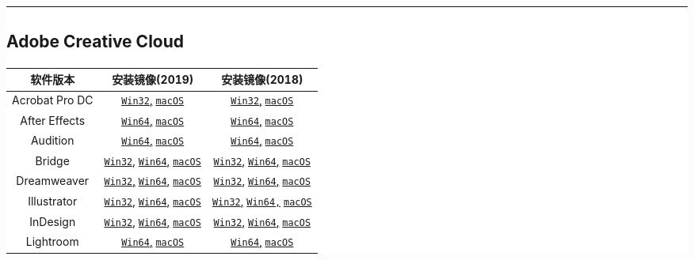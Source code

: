 <hr>

## <i class="fa fa-download"></i> Adobe Creative Cloud

软件版本 | 安装镜像(2019) | 安装镜像(2018)
:--: | :--: | :--:
Acrobat Pro DC | [`Win32`,](http://prdl-download.adobe.com/Acrobat%20Professional/D7F54F0D29444633826976D79A5A752C/1551091346749/Acrobat_DC_Web_WWMUI.exe) [`macOS`](http://prdl-download.adobe.com/Acrobat%20Professional/D7F54F0D29444633826976D79A5A752C/1551166390837/Acrobat_DC_Web_WWMUI.dmg) | [`Win32`,](http://trials3.adobe.com/AdobeProducts/APRO/Acrobat_HelpX/win32/Acrobat_DC_Web_WWMUI.exe) [`macOS`](http://trials3.adobe.com/AdobeProducts/APRO/Acrobat_HelpX/osx10/Acrobat_DC_Web_WWMUI.dmg) |
| After Effects | [`Win64`,](http://prdl-download.adobe.com/After%20Effects/EFCFFC34A2A1445EA202AD05824C73D8/1544084408371/AdobeAfterEffects16AllTrial.zip) [`macOS`](http://prdl-download.adobe.com/After%20Effects/EFCFFC34A2A1445EA202AD05824C73D8/1544084495843/AdobeAfterEffects16AllTrial.dmg) |  [`Win64`,](http://prdl-download.adobe.com/After%20Effects/FDF6C521034E467BB283B5837FA042FF/1509090722739/AdobeAfterEffects15AllTrial.zip) [`macOS`](http://prdl-download.adobe.com/After%20Effects/FDF6C521034E467BB283B5837FA042FF/1509097224502/AdobeAfterEffects15AllTrial.dmg) |
| Audition | [`Win64`,](http://prdl-download.adobe.com/Audition/E7E769AC13B345AB84DBF3D259C6F556/1544088248596/AdobeAudition12All.zip) [`macOS`](http://prdl-download.adobe.com/Audition/E7E769AC13B345AB84DBF3D259C6F556/1544088274103/AdobeAudition12All.dmg) |  [`Win64`,](http://prdl-download.adobe.com/Audition/A26ECCB044C24810B1B2E7A0A3323B3E/1507818438900/AdobeAudition11All.zip) [`macOS`](http://prdl-download.adobe.com/Audition/A26ECCB044C24810B1B2E7A0A3323B3E/1507818801401/AdobeAudition11All.dmg) |
| Bridge | [`Win32`,](http://prdl-download.adobe.com/Bridge/1DC9934374274649BBCBF3A0E0CFCFB5/1544440540709/Bridge.9.0.HDInstaller.zip) [`Win64`,](http://prdl-download.adobe.com/Bridge/1DC9934374274649BBCBF3A0E0CFCFB5/1544440572462/Bridge.9.0.HDInstaller.zip) [`macOS`](http://prdl-download.adobe.com/Bridge/1DC9934374274649BBCBF3A0E0CFCFB5/1544440636618/Bridge.9.0.HDInstaller.dmg) | [`Win32`,](http://prdl-download.adobe.com/Bridge/FA96960347614BFC971E28B536D3387F/1507864106048/Bridge.8.0.HDInstaller.zip) [`Win64`,](http://prdl-download.adobe.com/Bridge/FA96960347614BFC971E28B536D3387F/1507866657130/Bridge.8.0.HDInstaller.zip) [`macOS`](http://prdl-download.adobe.com/Bridge/FA96960347614BFC971E28B536D3387F/1507867282191/Bridge.8.0.HDInstaller.dmg) |
| Dreamweaver | [`Win32`,](http://prdl-download.adobe.com/Dreamweaver/FD65CE52E08E4AD7BFB17BACD290AFE3/1551337948892/Dreamweaver%20CC%202019%20Set-up.exe) [`Win64`,](http://prdl-download.adobe.com/Dreamweaver/FD65CE52E08E4AD7BFB17BACD290AFE3/1551337774192/Dreamweaver%20CC%202019%20Set-up.exe) [`macOS`](http://prdl-download.adobe.com/Dreamweaver/FD65CE52E08E4AD7BFB17BACD290AFE3/1551338025594/Dreamweaver%20CC%202019%20Set-up.dmg) | [`Win32`,](http://prdl-download.adobe.com/Dreamweaver/0D145873957D4FEF849999B43723DA1E/1509108370613/Dreamweaver%20CC%202018%20Set-up.exe) [`Win64`,](http://prdl-download.adobe.com/Dreamweaver/0D145873957D4FEF849999B43723DA1E/1509107886842/Dreamweaver%20CC%202018%20Set-up.exe) [`macOS`](http://prdl-download.adobe.com/Dreamweaver/0D145873957D4FEF849999B43723DA1E/1509110688886/Dreamweaver%20CC%202018%20Set-up.dmg) |
| Illustrator | [`Win32`,](http://prdl-download.adobe.com/Illustrator/160936BD5B104622BB9B90349EE49E5F/1546591230620/AdobeIllustrator23_HD_win32.zip) [`Win64`,](http://prdl-download.adobe.com/Illustrator/160936BD5B104622BB9B90349EE49E5F/1546595326395/AdobeIllustrator23_HD_win64.zip)  [`macOS`](http://prdl-download.adobe.com/Illustrator/160936BD5B104622BB9B90349EE49E5F/1546595453816/AdobeIllustrator23_HD.dmg) | [`Win32`,](http://prdl-download.adobe.com/Illustrator/C1208DBFE1D04A81A21C62CDF6A96AC6/1509976186706/AdobeIllustrator22_HD_win32.zip) [`Win64,`](http://prdl-download.adobe.com/Illustrator/C1208DBFE1D04A81A21C62CDF6A96AC6/1509968804429/AdobeIllustrator22_HD_win64.zip) [`macOS`](http://prdl-download.adobe.com/Illustrator/C1208DBFE1D04A81A21C62CDF6A96AC6/1509969961594/AdobeIllustrator22_HD.dmg) |
| InDesign | [`Win32`,](http://prdl-download.adobe.com/InDesign/D5722D9AC14B49958F93821AFCD3A52A/1544443220543/InDesign_14_LS20_Win32.zip) [`Win64`,](http://prdl-download.adobe.com/InDesign/D5722D9AC14B49958F93821AFCD3A52A/1544443171829/InDesign_14_LS20_Win64.zip)  [`macOS`](http://prdl-download.adobe.com/InDesign/D5722D9AC14B49958F93821AFCD3A52A/1544443319355/InDesign_14_LS20.dmg) | [`Win32`,](http://prdl-download.adobe.com/InDesign/0AE9CC3E24054F7CAAEF89371F6B8E8E/1507852626002/InDesign_13_LS20_Win32.zip) [`Win64`,](http://prdl-download.adobe.com/InDesign/0AE9CC3E24054F7CAAEF89371F6B8E8E/1507852089154/InDesign_13_LS20_Win64.zip) [`macOS`](http://prdl-download.adobe.com/InDesign/0AE9CC3E24054F7CAAEF89371F6B8E8E/1507853111317/InDesign_13_LS20.dmg) |
| Lightroom | [`Win64`,](http://prdl-download.adobe.com/Nimbus/8B68813B39A14CCD91DDCE8D93225574/1548399558333/LRCC_2.1_20181129-0106-61a316d_win64_Release_ESD.zip)  [`macOS`](http://prdl-download.adobe.com/Nimbus/8B68813B39A14CCD91DDCE8D93225574/1548399594377/LRCC_2.1_osx10-64_Release_ESD.dmg) |  [`Win64`,](http://prdl-download.adobe.com/LightroomCC/B739B5BBE924450E85E3CCA3F4E58DF2/1507817913973/LRCC_1.0_20170919-1412-ccb76bd_win64_Release_ESD.zip) [`macOS`](http://prdl-download.adobe.com/LightroomCC/B739B5BBE924450E85E3CCA3F4E58DF2/1507820815391/LRCC_1.0_osx10-64_Release_ESD.dmg) |